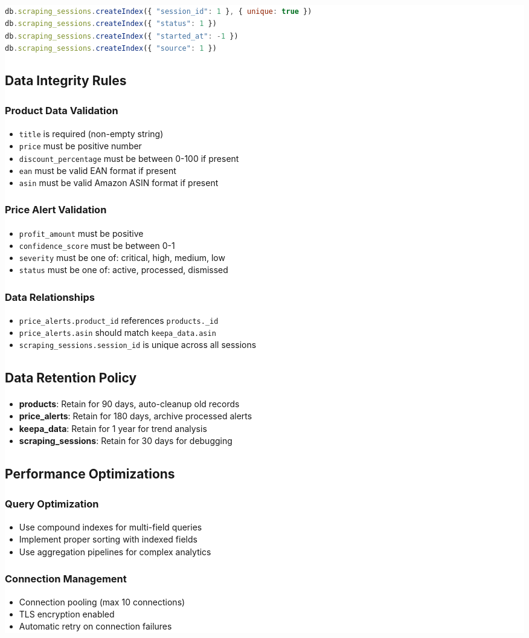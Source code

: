 ```javascript
db.scraping_sessions.createIndex({ "session_id": 1 }, { unique: true })
db.scraping_sessions.createIndex({ "status": 1 })
db.scraping_sessions.createIndex({ "started_at": -1 })
db.scraping_sessions.createIndex({ "source": 1 })
```

## Data Integrity Rules

### Product Data Validation

- `title` is required (non-empty string)
- `price` must be positive number
- `discount_percentage` must be between 0-100 if present
- `ean` must be valid EAN format if present
- `asin` must be valid Amazon ASIN format if present

### Price Alert Validation

- `profit_amount` must be positive
- `confidence_score` must be between 0-1
- `severity` must be one of: critical, high, medium, low
- `status` must be one of: active, processed, dismissed

### Data Relationships

- `price_alerts.product_id` references `products._id`
- `price_alerts.asin` should match `keepa_data.asin`
- `scraping_sessions.session_id` is unique across all sessions

## Data Retention Policy

- **products**: Retain for 90 days, auto-cleanup old records
- **price_alerts**: Retain for 180 days, archive processed alerts
- **keepa_data**: Retain for 1 year for trend analysis
- **scraping_sessions**: Retain for 30 days for debugging

## Performance Optimizations

### Query Optimization

- Use compound indexes for multi-field queries
- Implement proper sorting with indexed fields
- Use aggregation pipelines for complex analytics

### Connection Management

- Connection pooling (max 10 connections)
- TLS encryption enabled
- Automatic retry on connection failures
